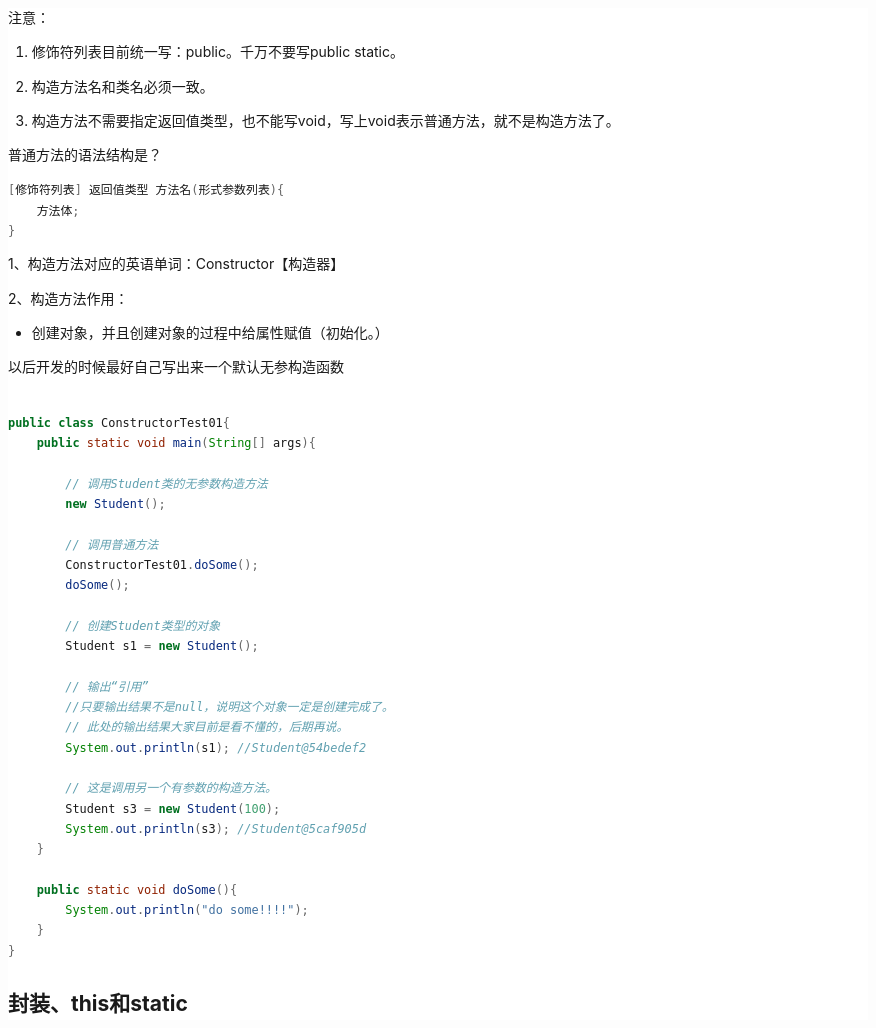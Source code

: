 注意：

1. 修饰符列表目前统一写：public。千万不要写public static。

2. 构造方法名和类名必须一致。

3. 构造方法不需要指定返回值类型，也不能写void，写上void表示普通方法，就不是构造方法了。

普通方法的语法结构是？

```java
[修饰符列表] 返回值类型 方法名(形式参数列表){
	方法体;
}
```

1、构造方法对应的英语单词：Constructor【构造器】

2、构造方法作用：

- 创建对象，并且创建对象的过程中给属性赋值（初始化。）

以后开发的时候最好自己写出来一个默认无参构造函数

```java

public class ConstructorTest01{
	public static void main(String[] args){

		// 调用Student类的无参数构造方法
		new Student();

		// 调用普通方法
		ConstructorTest01.doSome();
		doSome();

		// 创建Student类型的对象
		Student s1 = new Student();

		// 输出“引用”
		//只要输出结果不是null，说明这个对象一定是创建完成了。
		// 此处的输出结果大家目前是看不懂的，后期再说。
		System.out.println(s1); //Student@54bedef2

		// 这是调用另一个有参数的构造方法。
		Student s3 = new Student(100);
		System.out.println(s3); //Student@5caf905d
	}

	public static void doSome(){
		System.out.println("do some!!!!");
	}
}
```

## 封装、this和static
